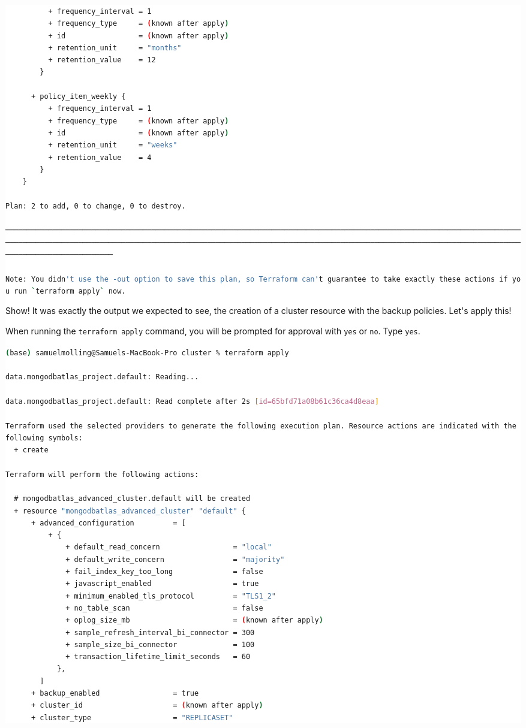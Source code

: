 ```sh
          + frequency_interval = 1
          + frequency_type     = (known after apply)
          + id                 = (known after apply)
          + retention_unit     = "months"
          + retention_value    = 12
        }

      + policy_item_weekly {
          + frequency_interval = 1
          + frequency_type     = (known after apply)
          + id                 = (known after apply)
          + retention_unit     = "weeks"
          + retention_value    = 4
        }
    }

Plan: 2 to add, 0 to change, 0 to destroy.

─────────────────────────────────────────────────────────────────────────────────────────────────────────────────────────────────────────────────────────────────────────────────────────────────────────────────────────────────────────────────────────────────────────

Note: You didn't use the -out option to save this plan, so Terraform can't guarantee to take exactly these actions if you run `terraform apply` now.
```

Show! It was exactly the output we expected to see, the creation of a cluster resource with the backup policies. Let's apply this!

When running the ```terraform apply``` command, you will be prompted for approval with ```yes``` or ```no```. Type ```yes```.

```sh
(base) samuelmolling@Samuels-MacBook-Pro cluster % terraform apply 

data.mongodbatlas_project.default: Reading...

data.mongodbatlas_project.default: Read complete after 2s [id=65bfd71a08b61c36ca4d8eaa]

Terraform used the selected providers to generate the following execution plan. Resource actions are indicated with the following symbols:
  + create
  
Terraform will perform the following actions:

  # mongodbatlas_advanced_cluster.default will be created
  + resource "mongodbatlas_advanced_cluster" "default" {
      + advanced_configuration         = [
          + {
              + default_read_concern                 = "local"
              + default_write_concern                = "majority"
              + fail_index_key_too_long              = false
              + javascript_enabled                   = true
              + minimum_enabled_tls_protocol         = "TLS1_2"
              + no_table_scan                        = false
              + oplog_size_mb                        = (known after apply)
              + sample_refresh_interval_bi_connector = 300
              + sample_size_bi_connector             = 100
              + transaction_lifetime_limit_seconds   = 60
            },
        ]
      + backup_enabled                 = true
      + cluster_id                     = (known after apply)
      + cluster_type                   = "REPLICASET"
```